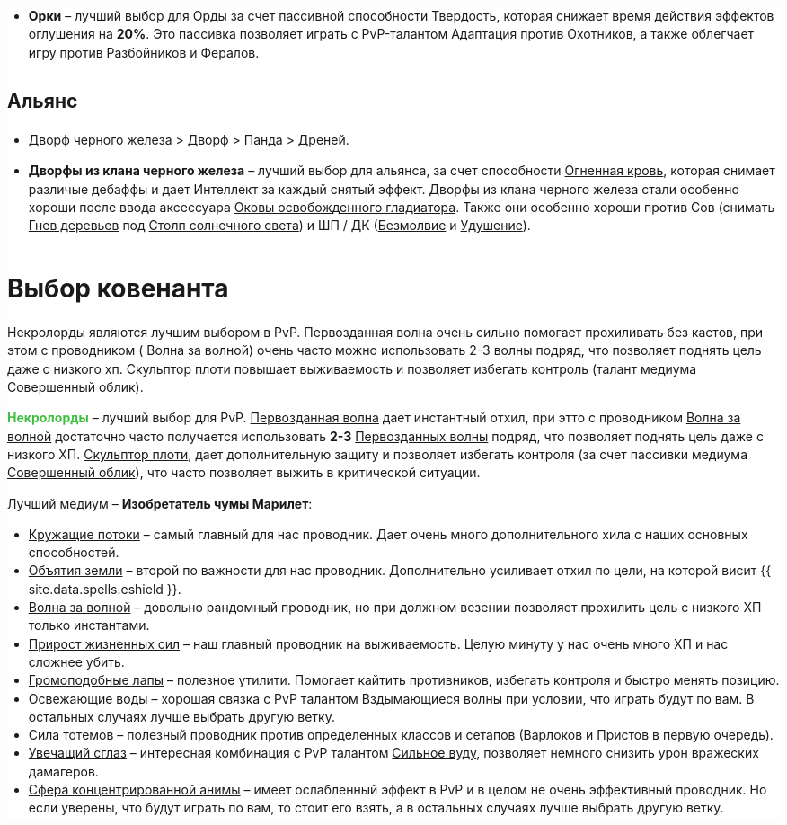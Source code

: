 * **Орки** – лучший выбор для Орды за счет пассивной способности [Твердость](https://ru.wowhead.com/spell=20573), которая снижает время действия эффектов оглушения на **20%**. Это пассивка позволяет играть с PvP-талантом [Адаптация](https://ru.wowhead.com/spell=195756) против Охотников, а также облегчает игру против Разбойников и Фералов.

## Альянс

* Дворф черного железа > Дворф > Панда > Дреней.

* **Дворфы из клана черного железа** – лучший выбор для альянса, за счет способности [Огненная кровь](https://ru.wowhead.com/spell=265221), которая снимает различые дебаффы и дает Интеллект за каждый снятый эффект. Дворфы из клана черного железа стали особенно хороши после ввода аксессуара [Оковы освобожденного гладиатора](https://ru.wowhead.com/item=186980/%D0%BE%D0%BA%D0%BE%D0%B2%D1%8B-%D0%BE%D1%81%D0%B2%D0%BE%D0%B1%D0%BE%D0%B6%D0%B4%D0%B5%D0%BD%D0%BD%D0%BE%D0%B3%D0%BE-%D0%B3%D0%BB%D0%B0%D0%B4%D0%B8%D0%B0%D1%82%D0%BE%D1%80%D0%B0?bonus=7706). Также они особенно хороши против Сов (снимать [Гнев деревьев](https://ru.wowhead.com/spell=339) под [Столп солнечного света](https://ru.wowhead.com/spell=78675)) и ШП / ДК ([Безмолвие](https://ru.wowhead.com/spell=15487) и [Удушение](https://ru.wowhead.com/spell=47476)).





# Выбор ковенанта

Некролорды являются лучшим выбором в PvP.  Первозданная волна очень сильно помогает прохиливать без кастов, при этом с проводником ( Волна за волной) очень часто можно использовать 2-3 волны подряд, что позволяет поднять цель даже с низкого хп.  Скульптор плоти повышает выживаемость и позволяет избегать контроль (талант медиума  Совершенный облик).

<span style="color:#40bf40;font-size:1em;">**Некролорды**</span> – лучший выбор для PvP. [Первозданная волна](https://ru.wowhead.com/spell=326059) дает инстантный отхил, при этто с проводником [Волна за волной](https://ru.wowhead.com/spell=339186/%D0%B2%D0%BE%D0%BB%D0%BD%D0%B0-%D0%B7%D0%B0-%D0%B2%D0%BE%D0%BB%D0%BD%D0%BE%D0%B9?ilvl=252) достаточно часто получается использовать **2-3** [Первозданных волны](https://ru.wowhead.com/spell=326059) подряд, что позволяет поднять цель даже с низкого ХП. [Скульптор плоти](https://ru.wowhead.com/spell=324631), дает дополнительную защиту и позволяет избегать контроля (за счет пассивки медиума [Совершенный облик](https://ru.wowhead.com/spell=323095)), что часто позволяет выжить в критической ситуации.

Лучший медиум – **Изобретатель чумы Марилет**:

<a href="https://ru.wowhead.com/soulbind-calc/embed/necrolord/plague-deviser-marileth/shaman/AwaW7r4CFSh6CCUocQgTBSzyCBUpowglKZkIIxUoPQglKDYINXYACA"></a>

<p></p>

* [Кружащие потоки](https://ru.wowhead.com/spell=338339?ilvl=252) – самый главный для нас проводник. Дает очень много дополнительного хила с наших основных способностей.
* [Объятия земли](https://ru.wowhead.com/spell=338329?ilvl=252) – второй по важности для нас проводник. Дополнительно усиливает отхил по цели, на которой висит {{ site.data.spells.eshield }}.
* [Волна за волной](https://ru.wowhead.com/spell=339186?ilvl=252) – довольно рандомный проводник, но при должном везении позволяет прохилить цель с низкого ХП только инстантами.
* [Прирост жизненных сил](https://ru.wowhead.com/spell=337981?ilvl=252) – наш главный проводник на выживаемость. Целую минуту у нас очень много ХП и нас сложнее убить.
* [Громоподобные лапы](https://ru.wowhead.com/spell=338033?ilvl=252) – полезное утилити. Помогает кайтить противников, избегать контроля и быстро менять позицию. 
* [Освежающие воды](https://ru.wowhead.com/spell=337974?ilvl=252) – хорошая связка с PvP талантом [Вздымающиеся волны](https://ru.wowhead.com/spell=204264) при условии, что играть будут по вам. В остальных случаях лучше выбрать другую ветку.
* [Сила тотемов](https://ru.wowhead.com/spell=338042?ilvl=252) – полезный проводник против определенных классов и сетапов (Варлоков и Пристов в первую очередь).
* [Увечащий сглаз](https://ru.wowhead.com/spell=338054?ilvl=252) – интересная комбинация с PvP талантом [Сильное вуду](https://ru.wowhead.com/spell=204268), позволяет немного снизить урон вражеских дамагеров.
* [Сфера концентрированной анимы](https://ru.wowhead.com/spell=357888?ilvl=252) – имеет ослабленный эффект в PvP и в целом не очень эффективный проводник. Но если уверены, что будут играть по вам, то стоит его взять, а в остальных случаях лучше выбрать другую ветку.
